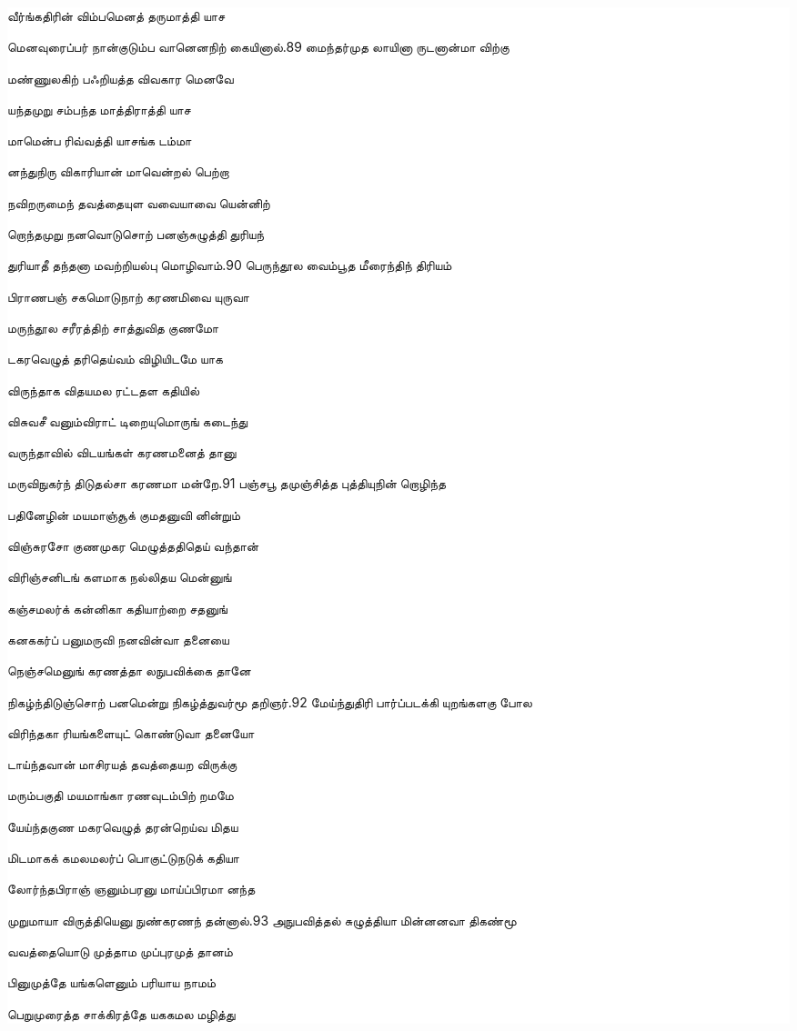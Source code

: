 வீர்ங்கதிரின் விம்பமெனத் தருமாத்தி யாச  

மெனவுரைப்பர் நான்குடும்ப வானெனநிற் கையினால்.89 மைந்தர்முத லாயினா ருடனான்மா விற்கு  

மண்ணுலகிற் பஃறியத்த விவகார மெனவே  

யந்தமுறு சம்பந்த மாத்திராத்தி யாச  

மாமென்ப ரிவ்வத்தி யாசங்க டம்மா  

னந்துநிரு விகாரியான் மாவென்றல் பெற்றா  

நவிறருமைந் தவத்தையுள வவையாவை யென்னிற்  

றொந்தமுறு நனவொடுசொற் பனஞ்சுழுத்தி துரியந்  

துரியாதீ தந்தனா மவற்றியல்பு மொழிவாம்.90 பெருந்தூல வைம்பூத மீரைந்திந் திரியம்  

பிராணபஞ் சகமொடுநாற் கரணமிவை யுருவா  

மருந்தூல சரீரத்திற் சாத்துவித குணமோ  

டகரவெழுத் தரிதெய்வம் விழியிடமே யாக  

விருந்தாக விதயமல ரட்டதள கதியில்  

விசுவசீ வனும்விராட் டிறையுமொருங் கடைந்து  

வருந்தாவில் விடயங்கள் கரணமனைத் தானு  

மருவிநுகர்ந் திடுதல்சா கரணமா மன்றே.91 பஞ்சபூ தமுஞ்சித்த புத்தியுநின் றொழிந்த  

பதினேழின் மயமாஞ்சூக் குமதனுவி னின்றும்  

விஞ்சுரசோ குணமுகர மெழுத்ததிதெய் வந்தான்  

விரிஞ்சனிடங் களமாக நல்லிதய மென்னுங்  

கஞ்சமலர்க் கன்னிகா கதியாற்றை சதனுங்  

கனககர்ப் பனுமருவி நனவின்வா தனையை  

நெஞ்சமெனுங் கரணத்தா லநுபவிக்கை தானே  

நிகழ்ந்திடுஞ்சொற் பனமென்று நிகழ்த்துவர்மூ தறிஞர்.92 மேய்ந்துதிரி பார்ப்படக்கி யுறங்களகு போல  

விரிந்தகா ரியங்களையுட் கொண்டுவா தனையோ  

டாய்ந்தவான் மாசிரயத் தவத்தையற விருக்கு  

மரும்பகுதி மயமாங்கா ரணவுடம்பிற் றமமே  

யேய்ந்தகுண மகரவெழுத் தரன்றெய்வ மிதய  

மிடமாகக் கமலமலர்ப் பொகுட்டுநடுக் கதியா  

லோர்ந்தபிராஞ் ஞனும்பரனு மாய்ப்பிரமா னந்த  

முறுமாயா விருத்தியெனு நுண்கரணந் தன்னால்.93 அநுபவித்தல் சுழுத்தியா மின்னனவா திகண்மூ  

வவத்தையொடு முத்தாம முப்புரமுத் தானம்  

பினுமுத்தே யங்களெனும் பரியாய நாமம்  

பெறுமுரைத்த சாக்கிரத்தே யககமல மழித்து  
